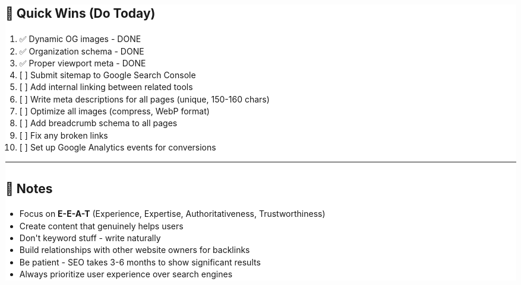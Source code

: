 ## 🚀 Quick Wins (Do Today)

1. ✅ Dynamic OG images - DONE
2. ✅ Organization schema - DONE
3. ✅ Proper viewport meta - DONE
4. [ ] Submit sitemap to Google Search Console
5. [ ] Add internal linking between related tools
6. [ ] Write meta descriptions for all pages (unique, 150-160 chars)
7. [ ] Optimize all images (compress, WebP format)
8. [ ] Add breadcrumb schema to all pages
9. [ ] Fix any broken links
10. [ ] Set up Google Analytics events for conversions

---

## 📝 Notes

- Focus on **E-E-A-T** (Experience, Expertise, Authoritativeness, Trustworthiness)
- Create content that genuinely helps users
- Don't keyword stuff - write naturally
- Build relationships with other website owners for backlinks
- Be patient - SEO takes 3-6 months to show significant results
- Always prioritize user experience over search engines
